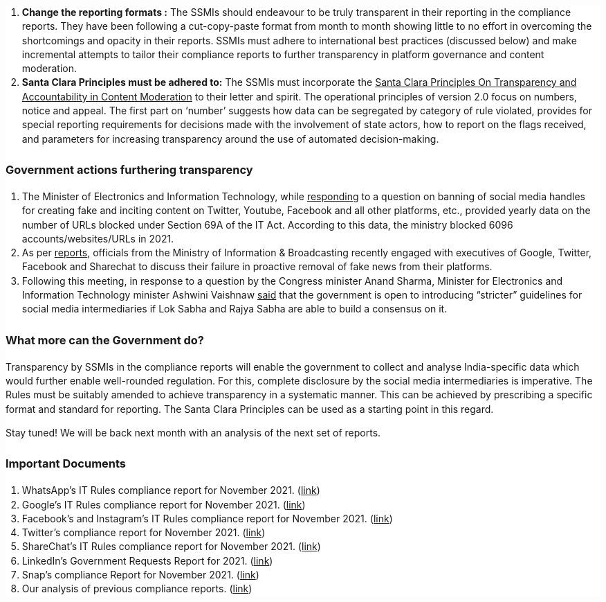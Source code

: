 1. **Change the reporting formats :** The SSMIs should endeavour to be truly transparent in their reporting in the compliance reports. They have been following a cut-copy-paste format from month to month showing little to no effort in overcoming the shortcomings and opacity in their reports. SSMIs must adhere to international best practices (discussed below) and make incremental attempts to tailor their compliance reports to further transparency in platform governance and content moderation.
2. **Santa Clara Principles must be adhered to:** The SSMIs must incorporate the [Santa Clara Principles On Transparency and Accountability in Content Moderation](https://santaclaraprinciples.org/) to their letter and spirit. The operational principles of version 2.0 focus on numbers, notice and appeal. The first part on ‘number’ suggests how data can be segregated by category of rule violated, provides for special reporting requirements for decisions made with the involvement of state actors, how to report on the flags received, and parameters for increasing transparency around the use of automated decision-making.



### Government actions furthering transparency

1. The Minister of Electronics and Information Technology, while [responding](http://loksabhaph.nic.in/Questions/QResult15.aspx?qref=32629&lsno=17) to a question on banning of social media handles for creating fake and inciting content on Twitter, Youtube, Facebook and all other platforms, etc., provided yearly data on the number of URLs blocked under Section 69A of the IT Act. According to this data, the ministry blocked 6096 accounts/websites/URLs in 2021.
2. As per [reports](https://www.reuters.com/world/india/exclusive-heated-meeting-india-seeks-tougher-action-us-tech-giants-fake-news-2022-02-02/), officials from the Ministry of Information & Broadcasting recently engaged with executives of Google, Twitter, Facebook and Sharechat to discuss their failure in proactive removal of fake news from their platforms.
3. Following this meeting, in response to a question by the Congress minister Anand Sharma, Minister for Electronics and Information Technology minister Ashwini Vaishnaw [said](https://indianexpress.com/article/india/open-to-stricter-social-media-rules-says-govt-7757638/) that the government is open to introducing “stricter” guidelines for social media intermediaries if Lok Sabha and Rajya Sabha are able to build a consensus on it.



### What more can the Government do?

Transparency by SSMIs in the compliance reports will enable the government to collect and analyse India-specific data which would further enable well-rounded regulation. For this, complete disclosure by the social media intermediaries is imperative. The Rules must be suitably amended to achieve transparency in a systematic manner. This can be achieved by prescribing a specific format and standard for reporting. The Santa Clara Principles can be used as a starting point in this regard.

Stay tuned! We will be back next month with an analysis of the next set of reports.



### Important Documents

1. WhatsApp’s IT Rules compliance report for November 2021. ([link](https://drive.google.com/file/d/1-o3Pbc5MtG-nbzA3ef_TEyOMaRz6Ujre/view))
2. Google’s IT Rules compliance report for November 2021. ([link](https://drive.google.com/file/d/160lDD90DnZHIPJI968CVXStXR91O7U_X/view))
3. Facebook’s and Instagram’s IT Rules compliance report for November 2021. ([link](https://drive.google.com/file/d/1-IMWpENy3QoxvU0KR3nPlh4ivl3JdOAm/view))
4. Twitter’s compliance report for November 2021. ([link](https://drive.google.com/file/d/1AfnSL92IY3fcjKIIQPnkSZxybEz6tL85/view))
5. ShareChat’s IT Rules compliance report for November 2021. ([link](https://help.sharechat.com/transparency-report/november-2021))
6. LinkedIn’s Government Requests Report for 2021. ([link](https://about.linkedin.com/transparency/government-requests-report))
7. Snap’s compliance Report for November 2021. ([link](https://snap.com/en-US/privacy/transparency/india-11-2021))
8. Our analysis of previous compliance reports. ([link](https://internetfreedom.in/tag/compliance/))
